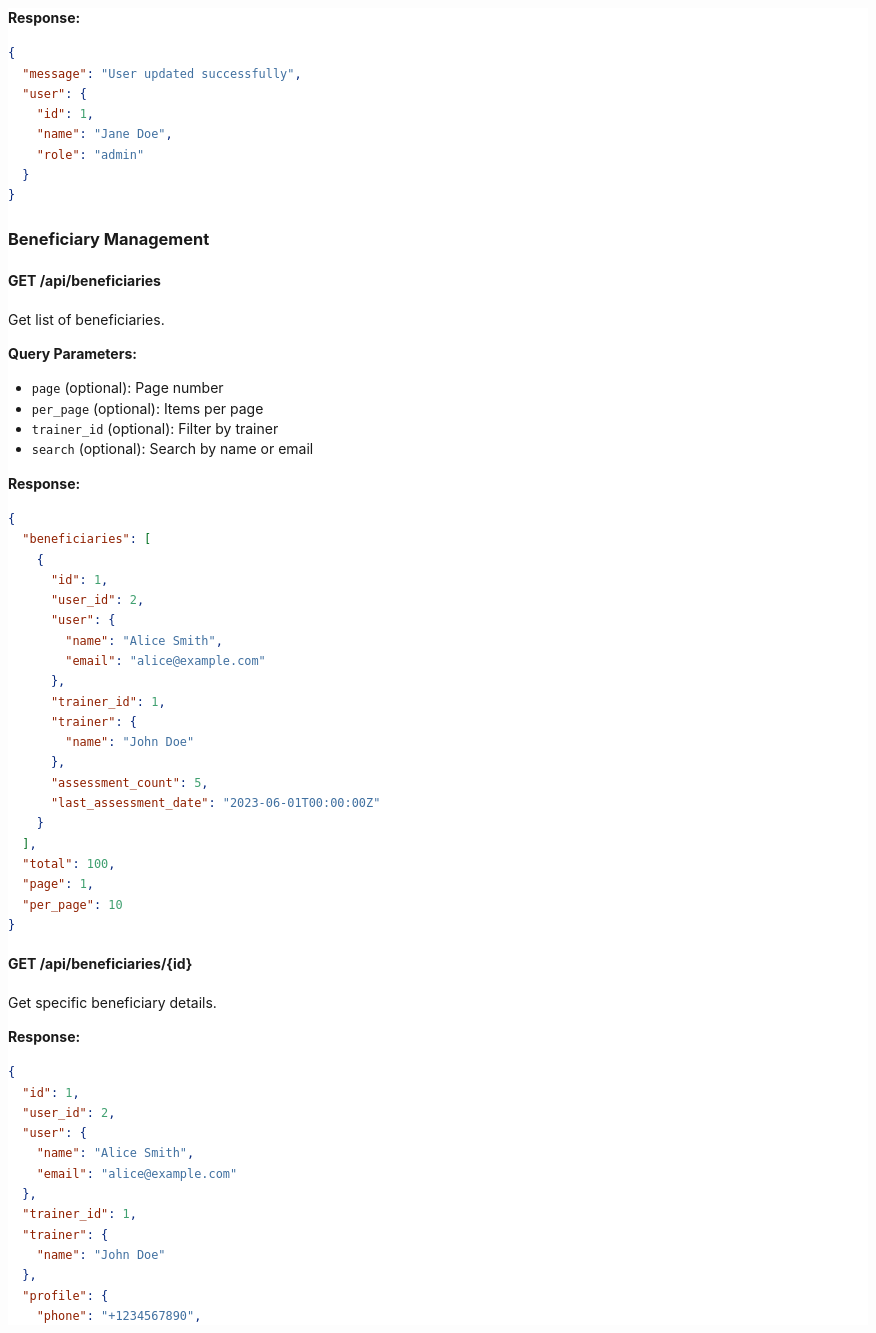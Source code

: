**Response:**
```json
{
  "message": "User updated successfully",
  "user": {
    "id": 1,
    "name": "Jane Doe",
    "role": "admin"
  }
}
```

### Beneficiary Management

#### GET /api/beneficiaries
Get list of beneficiaries.

**Query Parameters:**
- `page` (optional): Page number
- `per_page` (optional): Items per page
- `trainer_id` (optional): Filter by trainer
- `search` (optional): Search by name or email

**Response:**
```json
{
  "beneficiaries": [
    {
      "id": 1,
      "user_id": 2,
      "user": {
        "name": "Alice Smith",
        "email": "alice@example.com"
      },
      "trainer_id": 1,
      "trainer": {
        "name": "John Doe"
      },
      "assessment_count": 5,
      "last_assessment_date": "2023-06-01T00:00:00Z"
    }
  ],
  "total": 100,
  "page": 1,
  "per_page": 10
}
```

#### GET /api/beneficiaries/{id}
Get specific beneficiary details.

**Response:**
```json
{
  "id": 1,
  "user_id": 2,
  "user": {
    "name": "Alice Smith",
    "email": "alice@example.com"
  },
  "trainer_id": 1,
  "trainer": {
    "name": "John Doe"
  },
  "profile": {
    "phone": "+1234567890",
```